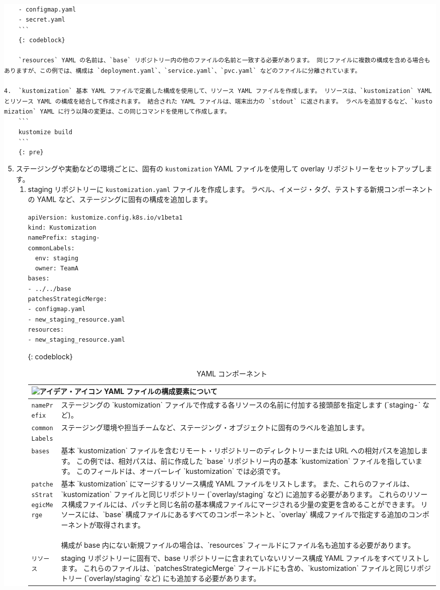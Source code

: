         - configmap.yaml
        - secret.yaml
        ```
        {: codeblock}

        `resources` YAML の名前は、`base` リポジトリー内の他のファイルの名前と一致する必要があります。 同じファイルに複数の構成を含める場合もありますが、この例では、構成は `deployment.yaml`、`service.yaml`、`pvc.yaml` などのファイルに分離されています。

    4.  `kustomization` 基本 YAML ファイルで定義した構成を使用して、リソース YAML ファイルを作成します。 リソースは、`kustomization` YAML とリソース YAML の構成を結合して作成されます。 結合された YAML ファイルは、端末出力の `stdout` に返されます。 ラベルを追加するなど、`kustomization` YAML に行う以降の変更は、この同じコマンドを使用して作成します。
        ```
        kustomize build
        ```
        {: pre}
5.  ステージングや実動などの環境ごとに、固有の `kustomization` YAML ファイルを使用して overlay リポジトリーをセットアップします。
    1.  staging リポジトリーに `kustomization.yaml` ファイルを作成します。 ラベル、イメージ・タグ、テストする新規コンポーネントの YAML など、ステージングに固有の構成を追加します。
        ```
        apiVersion: kustomize.config.k8s.io/v1beta1
        kind: Kustomization
        namePrefix: staging-
        commonLabels:
          env: staging
          owner: TeamA
        bases:
        - ../../base
        patchesStrategicMerge:
        - configmap.yaml
        - new_staging_resource.yaml
        resources:
        - new_staging_resource.yaml
        ```
        {: codeblock}
        <table summary="1 列目で YAML ファイル・フィールド、2 列目でこれらのフィールドの入力方法について説明する表。">
        <caption>YAML コンポーネント</caption>
        <thead>
        <th colspan=2><img src="images/idea.png" alt="アイデア・アイコン"/> YAML ファイルの構成要素について</th>
        </thead>
        <tbody>
        <tr>
        <td><code>namePrefix</code></td>
        <td>ステージングの `kustomization` ファイルで作成する各リソースの名前に付加する接頭部を指定します (`staging-` など)。</td>
        </tr>
        <tr>
        <td><code>commonLabels</code></td>
        <td>ステージング環境や担当チームなど、ステージング・オブジェクトに固有のラベルを追加します。</td>
        </tr>
        <tr>
        <td><code>bases</code></td>
        <td>基本 `kustomization` ファイルを含むリモート・リポジトリーのディレクトリーまたは URL への相対パスを追加します。 この例では、相対パスは、前に作成した `base` リポジトリー内の基本 `kustomization` ファイルを指しています。 このフィールドは、オーバーレイ `kustomization` では必須です。</td>
        </tr>
        <tr>
        <td><code>patchesStrategicMerge</code></td>
        <td>基本 `kustomization` にマージするリソース構成 YAML ファイルをリストします。 また、これらのファイルは、`kustomization` ファイルと同じリポジトリー (`overlay/staging` など) に追加する必要があります。 これらのリソース構成ファイルには、パッチと同じ名前の基本構成ファイルにマージされる少量の変更を含めることができます。 リソースには、`base` 構成ファイルにあるすべてのコンポーネントと、`overlay` 構成ファイルで指定する追加のコンポーネントが取得されます。<br><br>構成が base 内にない新規ファイルの場合は、`resources` フィールドにファイル名も追加する必要があります。</td>
        </tr>
        <tr>
        <td><code>リソース</code></td>
        <td>staging リポジトリーに固有で、base リポジトリーに含まれていないリソース構成 YAML ファイルをすべてリストします。 これらのファイルは、`patchesStrategicMerge` フィールドにも含め、`kustomization` ファイルと同じリポジトリー (`overlay/staging` など) にも追加する必要があります。</td>
